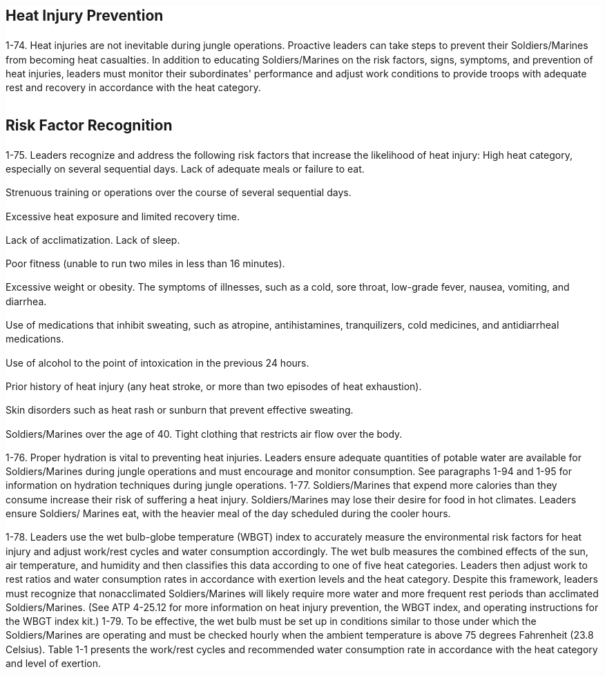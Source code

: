 ## Heat Injury Prevention

1-74. Heat injuries are not inevitable during jungle operations. Proactive leaders can take steps to prevent their Soldiers/Marines from becoming heat casualties. In addition to educating Soldiers/Marines on the risk factors, signs, symptoms, and prevention of heat injuries, leaders must monitor their subordinates'
performance and adjust work conditions to provide troops with adequate rest and recovery in accordance with the heat category.

## Risk Factor Recognition

1-75. Leaders recognize and address the following risk factors that increase the likelihood of heat injury:
High heat category, especially on several sequential days. Lack of adequate meals or failure to eat.

Strenuous training or operations over the course of several sequential days.

Excessive heat exposure and limited recovery time.

Lack of acclimatization. Lack of sleep.

Poor fitness (unable to run two miles in less than 16
minutes).

Excessive weight or obesity. The symptoms of illnesses, such as a cold, sore throat, low-grade fever, nausea, vomiting, and diarrhea.

Use of medications that inhibit sweating, such as atropine, antihistamines, tranquilizers, cold medicines, and antidiarrheal medications.

Use of alcohol to the point of intoxication in the previous
24 hours.

Prior history of heat injury (any heat stroke, or more than two episodes of heat exhaustion).

Skin disorders such as heat rash or sunburn that prevent effective sweating.

Soldiers/Marines over the age of 40. Tight clothing that restricts air flow over the body.

1-76. Proper hydration is vital to preventing heat injuries. Leaders ensure adequate quantities of potable water are available for Soldiers/Marines during jungle operations and must encourage and monitor consumption. See paragraphs 1-94 and 1-95 for information on hydration techniques during jungle operations. 1-77. Soldiers/Marines that expend more calories than they consume increase their risk of suffering a heat injury. Soldiers/Marines may lose their desire for food in hot climates. Leaders ensure Soldiers/ Marines eat, with the heavier meal of the day scheduled during the cooler hours.

1-78. Leaders use the wet bulb-globe temperature (WBGT)
index to accurately measure the environmental risk factors for heat injury and adjust work/rest cycles and water consumption accordingly. The wet bulb measures the combined effects of the sun, air temperature, and humidity and then classifies this data according to one of five heat categories. Leaders then adjust work to rest ratios and water consumption rates in accordance with exertion levels and the heat category. Despite this framework, leaders must recognize that nonacclimated Soldiers/Marines will likely require more water and more frequent rest periods than acclimated Soldiers/Marines. (See ATP 4-25.12 for more information on heat injury prevention, the WBGT index, and operating instructions for the WBGT index kit.) 1-79. To be effective, the wet bulb must be set up in conditions similar to those under which the Soldiers/Marines are operating and must be checked hourly when the ambient temperature is above 75 degrees Fahrenheit (23.8 Celsius). Table 1-1 presents the work/rest cycles and recommended water consumption rate in accordance with the heat category and level of exertion.
